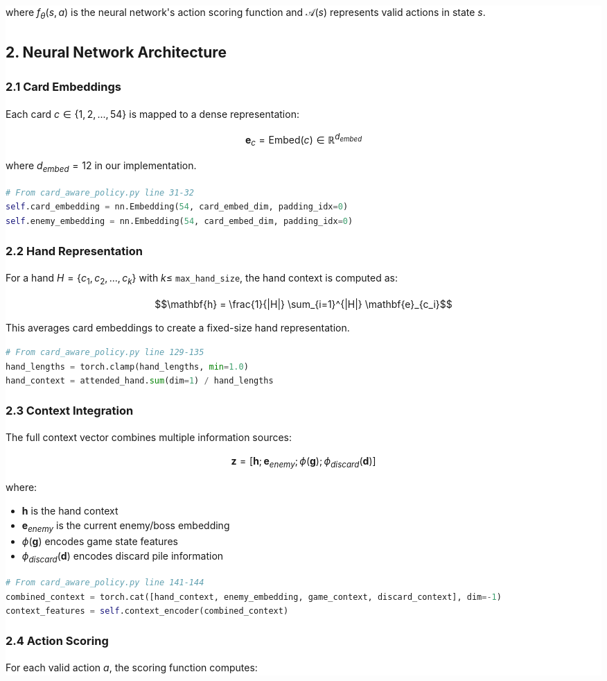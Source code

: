 where $f_\theta(s,a)$ is the neural network's action scoring function and $\mathcal{A}(s)$ represents valid actions in state $s$.

## 2. Neural Network Architecture

### 2.1 Card Embeddings

Each card $c \in \{1,2,...,54\}$ is mapped to a dense representation:

$$\mathbf{e}_c = \text{Embed}(c) \in \mathbb{R}^{d_{embed}}$$

where $d_{embed} = 12$ in our implementation.

```python
# From card_aware_policy.py line 31-32
self.card_embedding = nn.Embedding(54, card_embed_dim, padding_idx=0)
self.enemy_embedding = nn.Embedding(54, card_embed_dim, padding_idx=0)
```

### 2.2 Hand Representation

For a hand $H = \{c_1, c_2, ..., c_k\}$ with $k \leq$ `max_hand_size`, the hand context is computed as:

$$\mathbf{h} = \frac{1}{|H|} \sum_{i=1}^{|H|} \mathbf{e}_{c_i}$$

This averages card embeddings to create a fixed-size hand representation.

```python
# From card_aware_policy.py line 129-135
hand_lengths = torch.clamp(hand_lengths, min=1.0)
hand_context = attended_hand.sum(dim=1) / hand_lengths
```

### 2.3 Context Integration

The full context vector combines multiple information sources:

$$\mathbf{z} = [\mathbf{h}; \mathbf{e}_{enemy}; \phi(\mathbf{g}); \phi_{discard}(\mathbf{d})]$$

where:
- $\mathbf{h}$ is the hand context
- $\mathbf{e}_{enemy}$ is the current enemy/boss embedding
- $\phi(\mathbf{g})$ encodes game state features
- $\phi_{discard}(\mathbf{d})$ encodes discard pile information

```python
# From card_aware_policy.py line 141-144
combined_context = torch.cat([hand_context, enemy_embedding, game_context, discard_context], dim=-1)
context_features = self.context_encoder(combined_context)
```

### 2.4 Action Scoring

For each valid action $a$, the scoring function computes:
